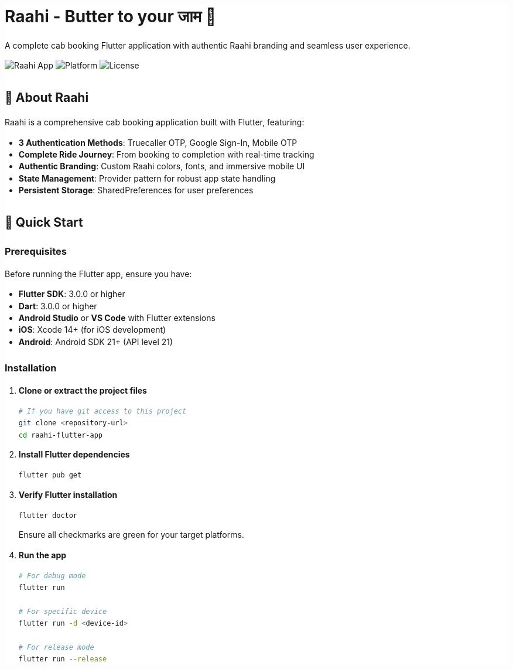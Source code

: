 # Raahi - Butter to your जाम 🚗

A complete cab booking Flutter application with authentic Raahi branding and seamless user experience.

![Raahi App](https://img.shields.io/badge/Flutter-3.0+-02569B?style=for-the-badge&logo=flutter&logoColor=white)
![Platform](https://img.shields.io/badge/platform-iOS%20%7C%20Android-green?style=for-the-badge)
![License](https://img.shields.io/badge/license-MIT-blue?style=for-the-badge)

## 📱 About Raahi

Raahi is a comprehensive cab booking application built with Flutter, featuring:
- **3 Authentication Methods**: Truecaller OTP, Google Sign-In, Mobile OTP
- **Complete Ride Journey**: From booking to completion with real-time tracking
- **Authentic Branding**: Custom Raahi colors, fonts, and immersive mobile UI
- **State Management**: Provider pattern for robust app state handling
- **Persistent Storage**: SharedPreferences for user preferences

## 🚀 Quick Start

### Prerequisites

Before running the Flutter app, ensure you have:

- **Flutter SDK**: 3.0.0 or higher
- **Dart**: 3.0.0 or higher
- **Android Studio** or **VS Code** with Flutter extensions
- **iOS**: Xcode 14+ (for iOS development)
- **Android**: Android SDK 21+ (API level 21)

### Installation

1. **Clone or extract the project files**
   ```bash
   # If you have git access to this project
   git clone <repository-url>
   cd raahi-flutter-app
   ```

2. **Install Flutter dependencies**
   ```bash
   flutter pub get
   ```

3. **Verify Flutter installation**
   ```bash
   flutter doctor
   ```
   Ensure all checkmarks are green for your target platforms.

4. **Run the app**
   ```bash
   # For debug mode
   flutter run
   
   # For specific device
   flutter run -d <device-id>
   
   # For release mode
   flutter run --release
   ```
